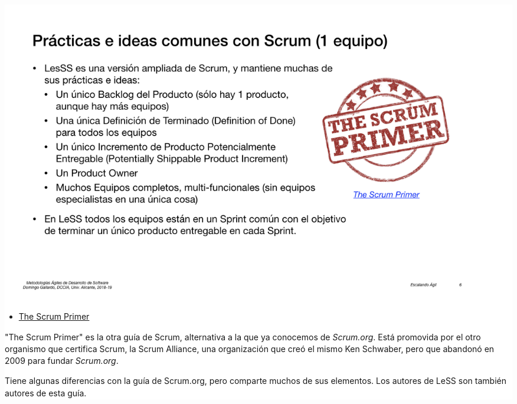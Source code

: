 <kbd><img src="diapositivas/escalando-agil.006.png" width="800px"></kbd>

- [The Scrum Primer](http://scrumprimer.org/scrumprimer20.pdf)

"The Scrum Primer" es la otra guía de Scrum, alternativa a la que ya
conocemos de _Scrum.org_. Está promovida por el otro organismo que
certifica Scrum, la Scrum Alliance, una organización que creó el mismo
Ken Schwaber, pero que abandonó en 2009 para fundar _Scrum.org_.

Tiene algunas diferencias con la guía de Scrum.org, pero comparte
muchos de sus elementos. Los autores de LeSS son también autores de
esta guía.
